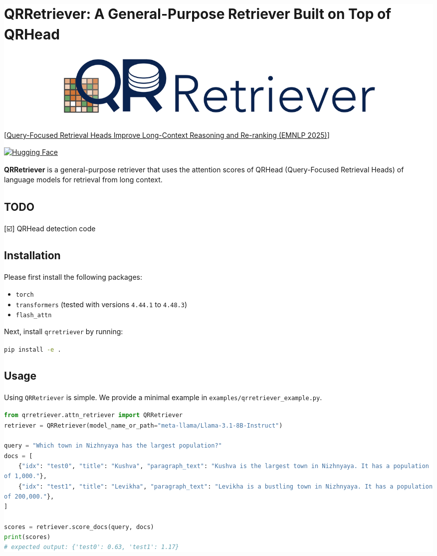 # QRRetriever: A General-Purpose Retriever Built on Top of QRHead

<p align="center">
  <img width="80%" alt="image" src="assets/qrheadlogo.png">
</p>


[[Query-Focused Retrieval Heads Improve Long-Context Reasoning and Re-ranking (EMNLP 2025)](https://arxiv.org/pdf/2506.09944)]

[![Hugging Face](https://img.shields.io/badge/HuggingFace-Dataset-yellow.svg?logo=huggingface)](https://huggingface.co/datasets/PrincetonPLI/QRHead)

**QRRetriever** is a general-purpose retriever that uses the attention scores of QRHead (Query-Focused Retrieval Heads) of language models for retrieval from long context.

## TODO
[☑️] QRHead detection code

## Installation

Please first install the following packages:
* `torch`
* `transformers` (tested with versions `4.44.1` to `4.48.3`)
* `flash_attn`

Next, install `qrretriever` by running:
```bash
pip install -e .
```

## Usage
Using `QRRetriever` is simple. We provide a minimal example in `examples/qrretriever_example.py`.

```python
from qrretriever.attn_retriever import QRRetriever
retriever = QRRetriever(model_name_or_path="meta-llama/Llama-3.1-8B-Instruct")

query = "Which town in Nizhnyaya has the largest population?"
docs = [
    {"idx": "test0", "title": "Kushva", "paragraph_text": "Kushva is the largest town in Nizhnyaya. It has a population of 1,000."},
    {"idx": "test1", "title": "Levikha", "paragraph_text": "Levikha is a bustling town in Nizhnyaya. It has a population of 200,000."},
]

scores = retriever.score_docs(query, docs)
print(scores)
# expected output: {'test0': 0.63, 'test1': 1.17}
```
